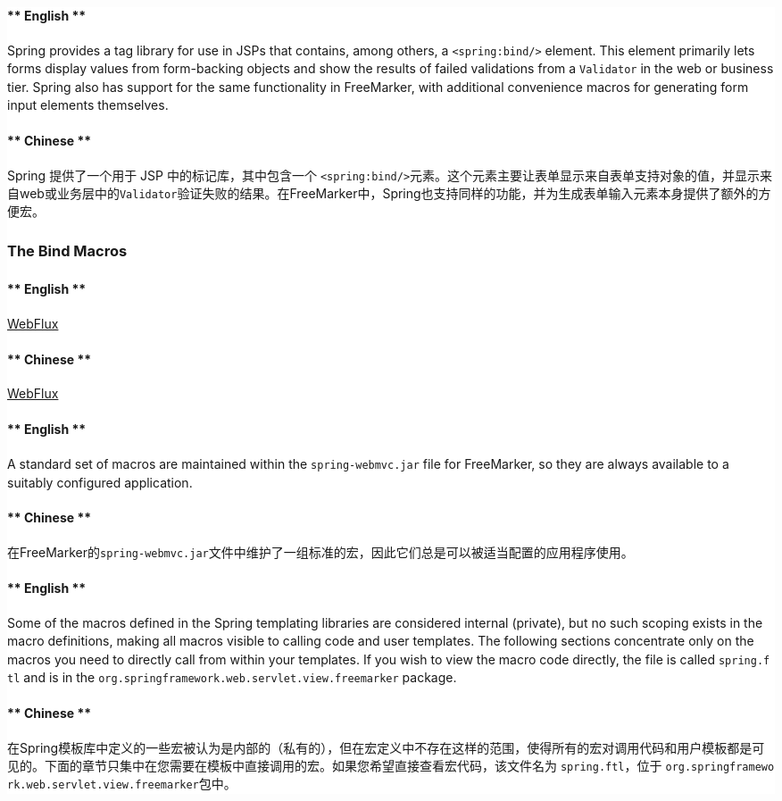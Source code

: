 

#### ** English **

Spring provides a tag library for use in JSPs that contains, among others, a `<spring:bind/>` element. This element primarily lets forms display values from form-backing objects and show the results of failed validations from a `Validator` in the web or business tier. Spring also has support for the same functionality in FreeMarker, with additional convenience macros for generating form input elements themselves.
#### ** Chinese **

Spring 提供了一个用于 JSP 中的标记库，其中包含一个 `<spring:bind/>`元素。这个元素主要让表单显示来自表单支持对象的值，并显示来自web或业务层中的`Validator`验证失败的结果。在FreeMarker中，Spring也支持同样的功能，并为生成表单输入元素本身提供了额外的方便宏。




### **The Bind Macros** 



#### ** English **

[WebFlux](https://docs.spring.io/spring/docs/5.2.6.RELEASE/spring-framework-reference/web-reactive.html#webflux-view-bind-macros)
#### ** Chinese **

[WebFlux](https://docs.spring.io/spring/docs/5.2.6.RELEASE/spring-framework-reference/web-reactive.html#webflux-view-bind-macros)






#### ** English **

A standard set of macros are maintained within the `spring-webmvc.jar` file for FreeMarker, so they are always available to a suitably configured application.
#### ** Chinese **

在FreeMarker的`spring-webmvc.jar`文件中维护了一组标准的宏，因此它们总是可以被适当配置的应用程序使用。






#### ** English **

Some of the macros defined in the Spring templating libraries are considered internal (private), but no such scoping exists in the macro definitions, making all macros visible to calling code and user templates. The following sections concentrate only on the macros you need to directly call from within your templates. If you wish to view the macro code directly, the file is called `spring.ftl` and is in the `org.springframework.web.servlet.view.freemarker` package.
#### ** Chinese **

在Spring模板库中定义的一些宏被认为是内部的（私有的），但在宏定义中不存在这样的范围，使得所有的宏对调用代码和用户模板都是可见的。下面的章节只集中在您需要在模板中直接调用的宏。如果您希望直接查看宏代码，该文件名为 `spring.ftl`，位于 `org.springframework.web.servlet.view.freemarker`包中。

